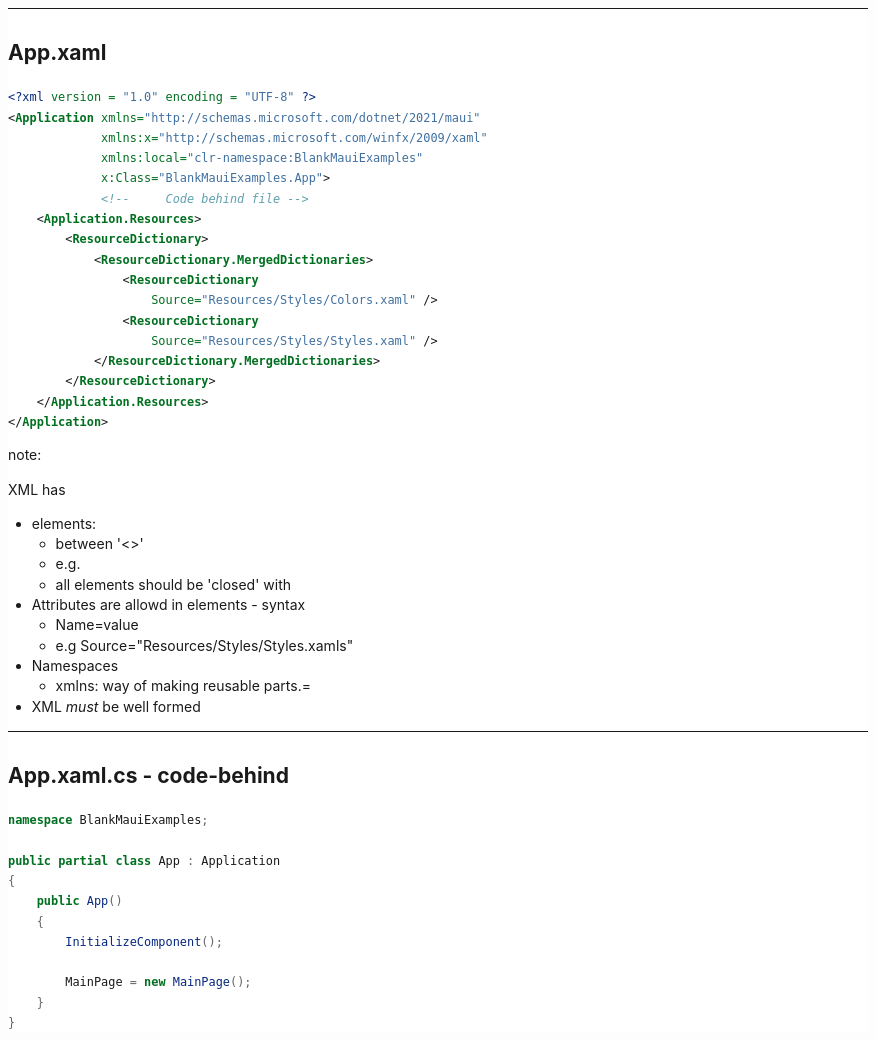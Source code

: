 ----

## App.xaml

```xml [2, 7, 8, 9| 11, 13| 2-4 ]
<?xml version = "1.0" encoding = "UTF-8" ?>
<Application xmlns="http://schemas.microsoft.com/dotnet/2021/maui"
             xmlns:x="http://schemas.microsoft.com/winfx/2009/xaml"
             xmlns:local="clr-namespace:BlankMauiExamples"
             x:Class="BlankMauiExamples.App">
             <!--     Code behind file -->
    <Application.Resources>
        <ResourceDictionary>
            <ResourceDictionary.MergedDictionaries>
                <ResourceDictionary
                    Source="Resources/Styles/Colors.xaml" />
                <ResourceDictionary
                    Source="Resources/Styles/Styles.xaml" />
            </ResourceDictionary.MergedDictionaries>
        </ResourceDictionary>
    </Application.Resources>
</Application>
```

note:

XML has
- elements:
    - between '<>'
    - e.g. <Application>
    - all elements should be 'closed' with </Application>
- Attributes are allowd in elements - syntax
    - Name=value
    - e.g Source="Resources/Styles/Styles.xamls"
- Namespaces
    - xmlns: way of making reusable parts.=
- XML _must_ be well formed

----

## App.xaml.cs - code-behind

```csharp [1, 3 | 9 | 1,3,9]
namespace BlankMauiExamples;

public partial class App : Application
{
    public App()
    {
        InitializeComponent();

        MainPage = new MainPage();
    }
}
```
